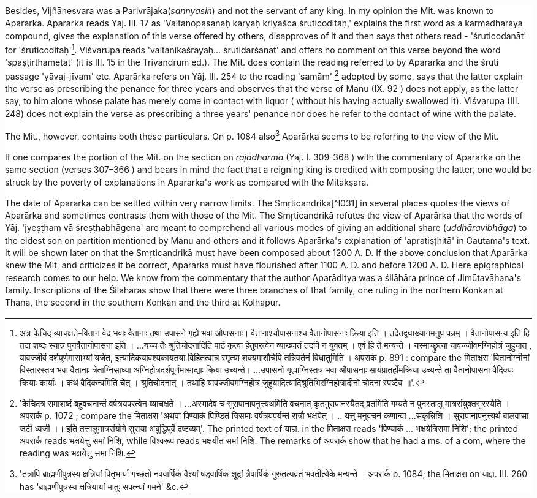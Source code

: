 Besides, Vijñānesvara was a Parivrājaka(_sannyasin_) and not the servant of any king. In my opinion the Mit. was known to Aparārka. Aparārka reads Yāj. III. 17 as 'Vaitānopāsanāḥ kāryāḥ kriyāśca śruticoditāḥ,' explains the first word as a karmadhāraya compound, gives the explanation of this verse offered by others, disapproves of it and then says that others read - 'śruticodanāt' for 'śruticoditaḥ'[^1028]. Viśvarupa reads 'vaitānikāśrayaḥ... śrutidarśanāt' and offers no comment on this verse beyond the word 'spaṣṭirthametat' (it is III. 15 in the Trivandrum ed.). The Mit. does contain the reading referred to by Aparārka and the śruti passage 'yāvaj-jīvam' etc. Aparārka refers on Yāj. III. 254 to the reading 'samām' [^1029] adopted by some, says that the latter explain the verse as prescribing the penance for three years and observes that the verse of Manu (IX. 92 ) does not apply, as the latter say, to him alone whose palate has merely come in contact with liquor ( without his having actually swallowed it). Viśvarupa (III. 248) does not explain the verse as prescribing a three years' penance nor does he refer to the contact of wine with the palate.

[^1028]: अत्र केचिद् व्याचक्षते-वितान वेद भवाः वैतानाः तथा उपासने गृह्ये भवा औपासनाः। वैतानाश्चौपासनाश्च वैतानोपासनाः क्रिया इति । तदेतद्व्याख्यानमनुप पन्नम् । वैतानोपासन्य इति हि तदा शब्दः स्यान्न पुनर्वैतानोपासना इति । ...यच्च तैः श्रुतिचोदनादिति पाठं कृत्वा हेतुपरत्वेन व्याख्यातं तदपि न युक्तम् । एवं हि ते मन्यन्ते । यस्माच्छ्रुत्या यावज्जीवमग्निहोत्रं जुहुयात् , यावज्जीवं दर्शपूर्णमासाभ्यां यजेत, इत्यादिकयावश्यकायतया विहितत्वान्न स्मृत्या शक्यमाशौचेपि तन्निवर्तनं विधातुमिति । अपरार्क p. 891 : compare the मिताक्षरा 'वितानोग्नीनां विस्तारस्तत्र भवा वैतानाः त्रेताग्निसाध्या अग्निहोत्रदर्शपूर्णमासाद्याः क्रिया उच्यन्ते। ...उपासनो गृह्याग्निस्तत्र भवा औपासनाः सायंप्रातर्होमक्रिया उच्यन्ते ता वैतानोपासना वैदिक्यः क्रियाः कार्याः । कथं वैदिकन्वमिति चेत् । श्रुतिचोदनात् । तथाहि यावज्जीवमग्निहोत्रं जुहुयादित्यादिश्रुतिभिरग्निहोत्रादीनो चोदना स्पष्टैव ॥'.

[^1029]: 'केचिदत्र समाशब्दं बहुवचनान्तं वर्षत्रयपरत्वेन व्याचक्षते । ...अस्मादेव च सुरापानापनुत्त्यथमिति वचनात् कृतमुरापानस्यैतद् व्रतमिति गम्यते न पुनस्तालु मात्रसंयुक्तसुरस्येति । अपरार्क p. 1072 ; compare the मिताक्षरा 'अथवा पिण्याकं पिण्डितं त्रिसमाः वर्षत्रयपर्यन्तं रात्रौ भक्षयेत् । .. यत्तु मनुवचनं कणान्वा ...सकृन्निशि । सुरापानापनुत्त्यर्थ बालवासा जटी ध्वजी ।। इति तत्तालुमात्रसंयोगे सुराया अबुद्धिपूर्वे द्रष्टव्यम्'. The printed text of याज्ञ. in the मिताक्षरा reads 'पिण्याकं ... भक्षयेत्रिसमा निशि'; the printed अपरार्क reads भक्षयेत्तु समां निशि, while विश्वरूप reads भक्षयीत समां निशि. The remarks of अपरार्क show that he had a ms. of a com, where the reading was भक्षयेत्तु समा निशि.

The Mit., however, contains both these particulars. On p. 1084 also[^1030] Aparārka seems to be referring to the view of the Mit.

If one compares the portion of the Mit. on the section on _rājadharma_ (Yaj. I. 309-368 ) with the commentary of Aparārka on the same section (verses 307–366 ) and bears in mind the fact that a reigning king is credited with composing the latter, one would be struck by the poverty of explanations in Aparārka's work as compared with the Mitākṣarā.

The date of Aparārka can be settled within very narrow limits. The Smṛticandrikā[^l031] in several places quotes the views of Aparārka and sometimes contrasts them with those of the Mit. The Smṛticandrikā refutes the view of Aparārka that the words of Yāj. 'jyeșṭham vā śreṣṭhabhāgena' are meant to comprehend all various modes of giving an additional share (_uddhāravibhāga_) to the eldest son on partition mentioned by Manu and others and it follows Aparārka's explanation of 'apratiṣṭhitā' in Gautama's text. It will be shown later on that the Smṛticandrikā must have been composed about 1200 A. D. If the above conclusion that Aparārka knew the Mit, and criticizes it be correct, Aparārka must have flourished after 1100 A. D. and before 1200 A. D. Here epigraphical research comes to our help. We know from the commentary that the author Aparāditya was a śilāhāra prince of Jimūtavāhana's family. Inscriptions of the Śilāhāras show that there were three branches of that family, one ruling in the northern Konkan at Thana, the second in the southern Konkan and the third at Kolhapur.

[^1030]: 'तत्रापि ब्राह्मणीपुत्रस्य क्षत्रियां पितृभार्यां गच्छतो नववार्षिकं वैश्यां षड्वार्षिकं
शूद्रां त्रैवार्षिकं गुरुतल्पव्रतं भवतीत्येके मन्यन्ते । अपरार्क p. 1084; the मिताक्षरा on याज्ञ. III. 260 has 'ब्राह्मणीपुत्रस्य क्षत्रियायां मातुः सपत्न्यां गमने' &c.

[^1031]: यत्पुनरपरार्केण ज्येष्ठं श्रेष्ठभागेनेत्येतदुद्धारप्रदर्शनार्थ तेन ज्येष्ठस्य विश उद्धार
इत्यादिभिमन्वादिशास्त्रैर्यावन्त उद्धारप्रकारा विहितास्ते सर्वे चोपलक्षिता भवन्तीति तदप्यपास्तम् । स्मृतिच० II. p. 261; compare अपरार्क p. 717 'ज्येष्ठस्य विंश ... यवीयसः इत्यादिभिरुद्धारशास्त्रैर्यावन्त उद्धारप्रकारा विहितास्ते सर्वेत्रोपलक्षिता भवन्ति'. 'अप्रतिष्ठिता अनपत्या निर्धना दुर्भगा विधवा वा । एवमपरार्कानुसाराद्गौतमवचनं व्याख्यातम् । अस्य विज्ञानेश्वरकृता व्याख्या हेया स्वबुद्धिमात्रेणाध्याहारादिकरणात् ।' स्मृतिच० II.5.285; vide स्मृतिच० II. 218, 367, 377, 428 for other references to अपरार्क. Vide चतुर्वर्ग० III. 2, p. 495 for mention of अपरार्क.


[^1019]: राष्ट्रं यस्य निरङ्कुशा वसुमती कोशः समृद्ध: मुहृच्छक्तो दुर्गमनागमं क्षतपरा सेना हिता मन्त्रिणः । शास्त्रार्थामृतचर्वणापितमतिविश्वैकनाथोप्यसौ शौर्यौदार्ययशोघनोमुमपरादित्यो निबन्धं व्यधात् ॥ इति श्रीविद्याधरवंशप्रभव श्रीशिलाहारनरेन्द्र जीमूतवाहनान्वयप्रसूतश्रीमदपरादित्यदेवविरचिते याज्ञवल्कीयधर्मशास्त्रनिबन्धेऽपरार्के प्रायश्चित्तप्रकरणम् ।
[^1020]: भक्त्या यस्य सविस्मयः स्मररिपुर्बुद्धया च वाचस्पतिर्विक्रान्त्या द्विषतां गणः शुचितया भास्वान्क्षमित्वेन भूः । जीमूतान्वयभूषणं स विपुलां योगीश्वरेणोदिते शास्त्रे वाक्यनयानुगां वितनुते व्याख्यां सतां संमताम् ।। H. D.-90
[^1021]: This inscription comes from Somnāth in Kathiawad and hence it is dated in Vikrama year 1176 (i.e. Caitra śuddha 14 Sunday 1119–20 A, D.) and the grant is of a Vāṭikā ( modern Vāḍi in sthānakiya-pātana i.e. in Thana by a _mahāmātya_ Lakṣmañanāyaka, son of Bhāskaranāyaka.
[^1022]: शङ्खः । अग्न्युत्सादी संवत्सरं चान्द्रायणं चरेद्गां च दद्यात् ।...शङ्खलिखितौ। अग्न्युत्सादी मिथ्याधीता च संवत्सरं ब्राह्मणगृहेषु भैक्षं चरेताम् । अपरार्क, p. 1154.
[^1022a]:  शङ्खलिखितौ-सुराभाण्डोदकपाने षड्रात्रमभोजनं चान्द्रायणं कामतः 1; compare
[^1023]:  Vide pp. 1029-1034 on याज्ञ. III. 205. On p. 1034 he saya 'तदनयोर्मतयोर्यन्न्याय्यं तद्ग्राह्यम् '. It appears that his own final and firm view is stated on p. 959 : ‘एवं केवलां विद्यां केवलं च कर्म निन्दित्वा तयोरन्योन्यसमुच्चितयोर्मोक्षोपायत्वं विधत्ते श्रुतिः 'विद्यां चाविद्यां च यस्तद्वेदोभयं सह । अविद्यया मृत्युं तीर्त्वा विद्ययामृतमश्नुते' इति । विद्यामात्मोपास नमविद्यां वर्णाश्रमधर्मजातमन्योन्यसमुच्चितमेतदुभयं मोक्षोपायत्वेन वेद जानाति नासावन्धतमः प्रविशति । .. विद्यया साक्षादमृतं मोक्षमश्रुते प्राप्नोति । किंतु मृत्यु तुल्यं मोक्षविघ्न तीर्त्वा विद्यया आत्मज्ञानेनामृतं प्राप्नोति न पुनः सत्कर्मनिबन्धनं विघ्नोपशममन्तरेणैव विद्यया मोक्षं कश्चिदाप्नोति । .. तस्माद्विद्याङ्गतया कर्मणां मोक्ष प्रति निमित्तभावोत्र विधीयते । विद्यां...मश्नुते is ईशावास्योप० verse ॥ and मैत्रा. उप. 7, 9.
[^1024]: अत्र केचिदाहुः – या देवरादन्यस्माद्वापि सपिण्डाद्गुरुश्वशुरादिवचनात्पुत्रमिच्छति तद्विषयं पत्नी दुहितर इत्यादि वचनमिति । ... एतेन यदुक्तं केनचित् पत्नी दुहितर इत्यत्र दुहितृशब्देन पुत्रिकोच्यत इति तन्निरस्तं वेदितव्यम् । .
[^1025]: इति राजानकशितिकण्ठपुस्तके विशेषः । p. 572.
[^1026]: ततश्च यदुक्तं भट्टेन-तस्माद्गुरुगृहे तिष्ठन् मधुमांसादि वर्जयन् । जिज्ञासेताविरुद्धत्वाद्धर्ममित्यवगम्यते ।। इति तदनेन विरुध्यते p. 76.
[^1027]: तत्र प्रत्यासन्नः पूर्व धनभाक् ! यदाह मनुः । अनन्तरः सपिण्डाद्यस्तस्य तस्य धनं भवेदिति । ......संप्रदानकारकीभूतानां पित्रादीनां त्रयाणां चोदकादिदाता यश्च तत्संततिजोन्योपि तेषामवोदकादिदाता स तस्य प्रत्यासन्नः सपिण्डः । तदत्र तु सोदरो भ्रातातिशयेन प्रत्यासन्न: समानसंप्रदानोदकादिदातृत्वात् । तत्पौत्रस्तु ततोपि व्यव हितः पितृपितामहपिण्डयोभिन्नसंप्रदानकत्वात् । तत्प्रपौत्रस्त्वत्यन्तव्यवहितः पिण्डत्रयेपि संप्रदानभेदात् । Pp.744-45.
[^1032]: जीमूतकेतुतनयो नियतं दयालुर्जीमूतवाहन इति त्रिजगत्प्रसिद्धः। देहं निजं तृणमिवाकलयन् परार्थ यो रक्षति स्म गरुडात् खलु शङ्खचूडम् । तस्यान्वये ...कपर्दी शीलारवंशतिलको नृपतिर्बभूव । p. 507.
[^1033]: वचोभिर्नुनुदे दन्तद्युति श्रीखण्डपाण्डुभिः । वादिनां वाददर्पोष्मा येन शूर्पारकाध्वसु॥ यः श्रीमदपरादित्य इति दृत्य प्रसिद्धये । प्रजिघाय घनश्लाघः काश्मीरान् कुङ्कणेश्वरः। तेन श्रीतेजकण्ठेन सोत्कण्ठमनुबध्नवा । इति सोधिकवैशद्यनिरवद्यमगद्यत ॥ श्रीकण्ठचरित 25. 109-111.
[^1034]: मार्तण्डपादमूलं काश्मीरेषु प्रसिद्धम् । अपरार्क p. 903.